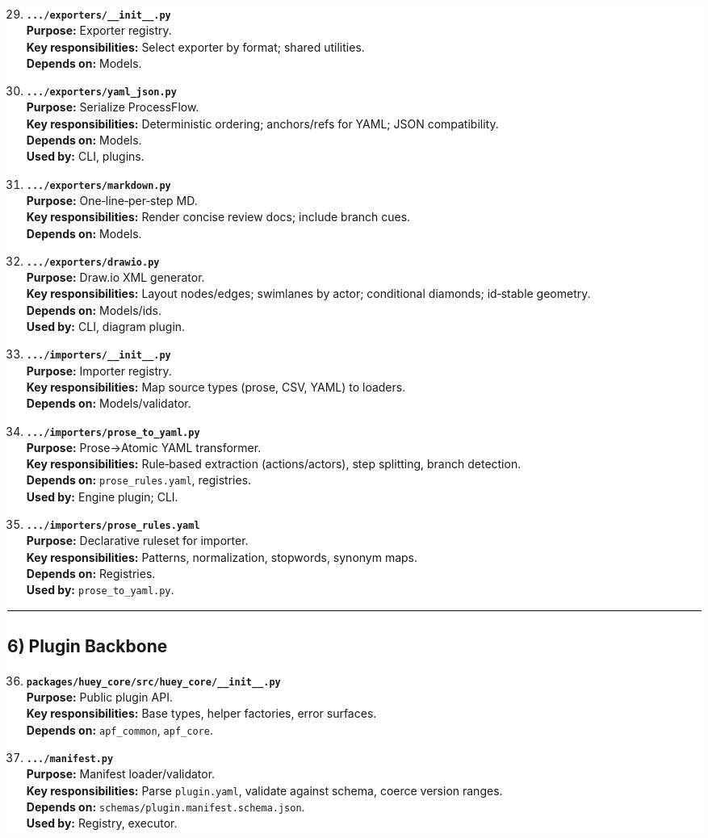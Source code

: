 29) **`.../exporters/__init__.py`**  
**Purpose:** Exporter registry.  
**Key responsibilities:** Select exporter by format; shared utilities.  
**Depends on:** Models.

30) **`.../exporters/yaml_json.py`**  
**Purpose:** Serialize ProcessFlow.  
**Key responsibilities:** Deterministic ordering; anchors/refs for YAML; JSON compatibility.  
**Depends on:** Models.  
**Used by:** CLI, plugins.

31) **`.../exporters/markdown.py`**  
**Purpose:** One‑line‑per‑step MD.  
**Key responsibilities:** Render concise review docs; include branch cues.  
**Depends on:** Models.

32) **`.../exporters/drawio.py`**  
**Purpose:** Draw.io XML generator.  
**Key responsibilities:** Layout nodes/edges; swimlanes by actor; conditional diamonds; id‑stable geometry.  
**Depends on:** Models/ids.  
**Used by:** CLI, diagram plugin.

33) **`.../importers/__init__.py`**  
**Purpose:** Importer registry.  
**Key responsibilities:** Map source types (prose, CSV, YAML) to loaders.  
**Depends on:** Models/validator.

34) **`.../importers/prose_to_yaml.py`**  
**Purpose:** Prose→Atomic YAML transformer.  
**Key responsibilities:** Rule‑based extraction (actions/actors), step splitting, branch detection.  
**Depends on:** `prose_rules.yaml`, registries.  
**Used by:** Engine plugin; CLI.

35) **`.../importers/prose_rules.yaml`**  
**Purpose:** Declarative ruleset for importer.  
**Key responsibilities:** Patterns, normalization, stopwords, synonym maps.  
**Depends on:** Registries.  
**Used by:** `prose_to_yaml.py`.

---

## 6) Plugin Backbone

36) **`packages/huey_core/src/huey_core/__init__.py`**  
**Purpose:** Public plugin API.  
**Key responsibilities:** Base types, helper factories, error surfaces.  
**Depends on:** `apf_common`, `apf_core`.

37) **`.../manifest.py`**  
**Purpose:** Manifest loader/validator.  
**Key responsibilities:** Parse `plugin.yaml`, validate against schema, coerce version ranges.  
**Depends on:** `schemas/plugin.manifest.schema.json`.  
**Used by:** Registry, executor.

